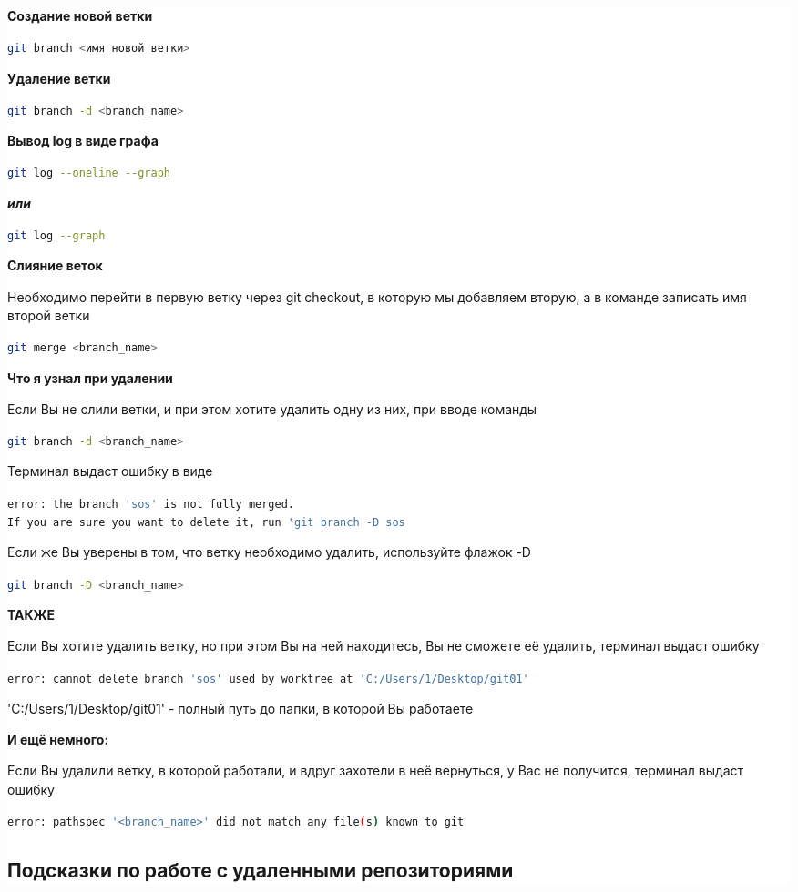 **Создание новой ветки**
```sh
git branch <имя новой ветки>
```

**Удаление ветки**
```sh
git branch -d <branch_name>
```

**Вывод log в виде графа**
```sh
git log --oneline --graph
```
*__или__*
```sh
git log --graph
```

**Слияние веток**

Необходимо перейти в первую ветку через git checkout, в которую мы добавляем вторую, а в команде
записать имя второй ветки
```sh
git merge <branch_name>
```

**Что я узнал при удалении**

Если Вы не слили ветки, и при этом хотите удалить одну из них, при вводе команды 
```sh
git branch -d <branch_name>
```
Терминал выдаст ошибку в виде
```sh
error: the branch 'sos' is not fully merged.
If you are sure you want to delete it, run 'git branch -D sos
```
Если же Вы уверены в том, что ветку необходимо удалить, используйте флажок -D
```sh
git branch -D <branch_name>
```
**ТАКЖЕ**

Если Вы хотите удалить ветку, но при этом Вы на ней находитесь, Вы не сможете её удалить, терминал выдаст ошибку 
```sh
error: cannot delete branch 'sos' used by worktree at 'C:/Users/1/Desktop/git01'
```
'C:/Users/1/Desktop/git01' - полный путь до папки, в которой Вы работаете

**И ещё немного:**

Если Вы удалили ветку, в которой работали, и вдруг захотели в неё вернуться, у Вас не получится, терминал выдаст ошибку
```sh
error: pathspec '<branch_name>' did not match any file(s) known to git
```

## Подсказки по работе с удаленными репозиториями
